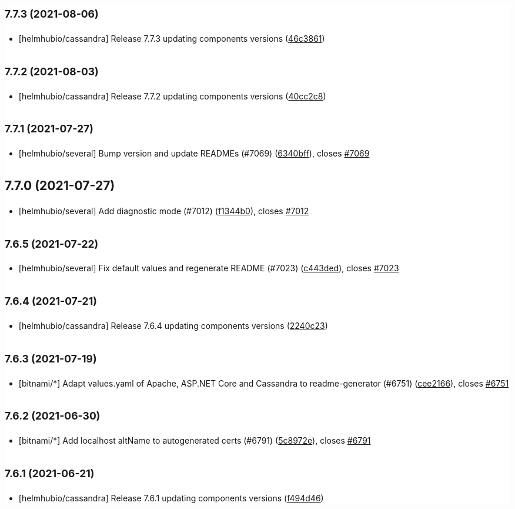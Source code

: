 ## <small>7.7.3 (2021-08-06)</small>

* [helmhubio/cassandra] Release 7.7.3 updating components versions ([46c3861](https://github.com/helmhub-io/charts/commit/46c38615102b39f3c8d79b131331bc95cd3167da))

## <small>7.7.2 (2021-08-03)</small>

* [helmhubio/cassandra] Release 7.7.2 updating components versions ([40cc2c8](https://github.com/helmhub-io/charts/commit/40cc2c86bbed462e2d7be1b2b169d65ef3ca1335))

## <small>7.7.1 (2021-07-27)</small>

* [helmhubio/several] Bump version and update READMEs (#7069) ([6340bff](https://github.com/helmhub-io/charts/commit/6340bff66f93c8c797bda3ca0842e4bf770059f1)), closes [#7069](https://github.com/helmhub-io/charts/issues/7069)

## 7.7.0 (2021-07-27)

* [helmhubio/several] Add diagnostic mode (#7012) ([f1344b0](https://github.com/helmhub-io/charts/commit/f1344b0361c5a93bf971d08f0fc64d3c8588cbf9)), closes [#7012](https://github.com/helmhub-io/charts/issues/7012)

## <small>7.6.5 (2021-07-22)</small>

* [helmhubio/several] Fix default values and regenerate README (#7023) ([c443ded](https://github.com/helmhub-io/charts/commit/c443ded691a1184a72af7b812759fad54b240ae9)), closes [#7023](https://github.com/helmhub-io/charts/issues/7023)

## <small>7.6.4 (2021-07-21)</small>

* [helmhubio/cassandra] Release 7.6.4 updating components versions ([2240c23](https://github.com/helmhub-io/charts/commit/2240c239404fb6672c8cb93deed05c6dba74d1d0))

## <small>7.6.3 (2021-07-19)</small>

* [bitnami/*] Adapt values.yaml of Apache, ASP.NET Core and Cassandra to readme-generator (#6751) ([cee2166](https://github.com/helmhub-io/charts/commit/cee216627202bd79dd570d543d7c166cf942ef98)), closes [#6751](https://github.com/helmhub-io/charts/issues/6751)

## <small>7.6.2 (2021-06-30)</small>

* [bitnami/*] Add localhost altName to autogenerated certs (#6791) ([5c8972e](https://github.com/helmhub-io/charts/commit/5c8972eec2a8a854e1956c4524e705a24c7fe908)), closes [#6791](https://github.com/helmhub-io/charts/issues/6791)

## <small>7.6.1 (2021-06-21)</small>

* [helmhubio/cassandra] Release 7.6.1 updating components versions ([f494d46](https://github.com/helmhub-io/charts/commit/f494d466fa69153058921edcb9bc5d66a535e011))
